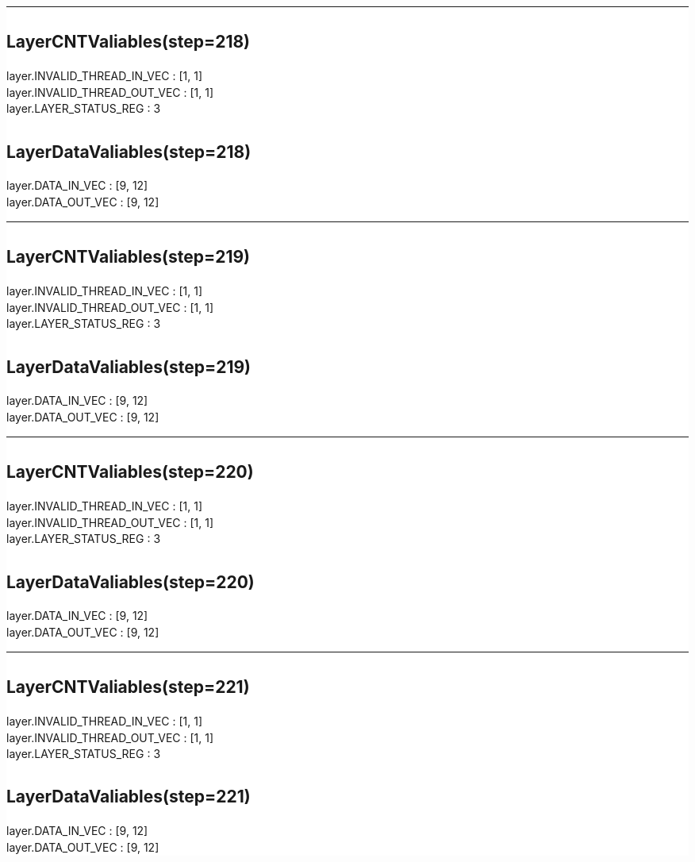 ***

## LayerCNTValiables(step=218)  

layer.INVALID_THREAD_IN_VEC : [1, 1]  
layer.INVALID_THREAD_OUT_VEC : [1, 1]  
layer.LAYER_STATUS_REG : 3  

## LayerDataValiables(step=218)  

layer.DATA_IN_VEC : [9, 12]  
layer.DATA_OUT_VEC : [9, 12]  

***

## LayerCNTValiables(step=219)  

layer.INVALID_THREAD_IN_VEC : [1, 1]  
layer.INVALID_THREAD_OUT_VEC : [1, 1]  
layer.LAYER_STATUS_REG : 3  

## LayerDataValiables(step=219)  

layer.DATA_IN_VEC : [9, 12]  
layer.DATA_OUT_VEC : [9, 12]  

***

## LayerCNTValiables(step=220)  

layer.INVALID_THREAD_IN_VEC : [1, 1]  
layer.INVALID_THREAD_OUT_VEC : [1, 1]  
layer.LAYER_STATUS_REG : 3  

## LayerDataValiables(step=220)  

layer.DATA_IN_VEC : [9, 12]  
layer.DATA_OUT_VEC : [9, 12]  

***

## LayerCNTValiables(step=221)  

layer.INVALID_THREAD_IN_VEC : [1, 1]  
layer.INVALID_THREAD_OUT_VEC : [1, 1]  
layer.LAYER_STATUS_REG : 3  

## LayerDataValiables(step=221)  

layer.DATA_IN_VEC : [9, 12]  
layer.DATA_OUT_VEC : [9, 12]  
